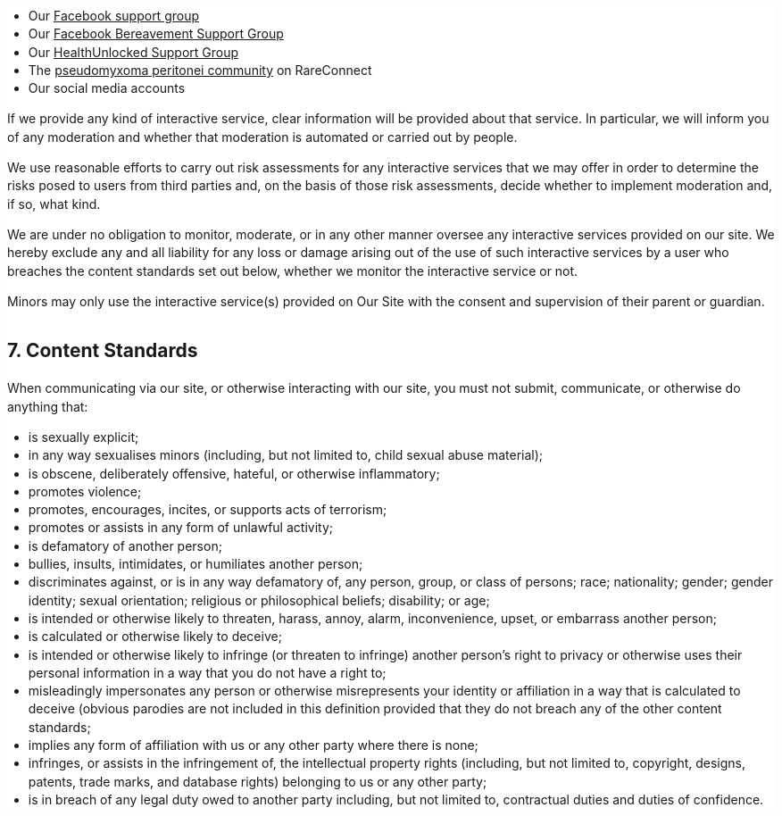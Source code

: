 * Our [Facebook support group](https://www.pseudomyxomasurvivor.org/community/)
* Our [Facebook Bereavement Support Group](https://www.pseudomyxomasurvivor.org/community/join-the-pseudomyxoma-peritonei-and-appendix-cancer-bereavement-facebook-group/)
* Our [HealthUnlocked Support Group](https://www.pseudomyxomasurvivor.org/community/)
* The [pseudomyxoma peritonei community](https://www.pseudomyxomasurvivor.org/community/) on RareConnect
* Our social media accounts

If we provide any kind of interactive service, clear information will be provided about that service. In particular, we will inform you of any moderation and whether that moderation is automated or carried out by people.

We use reasonable efforts to carry out risk assessments for any interactive services that we may offer in order to determine the risks posed to users from third parties and, on the basis of those risk assessments, decide whether to implement moderation and, if so, what kind.

We are under no obligation to monitor, moderate, or in any other manner oversee any interactive services provided on our site. We hereby exclude any and all liability for any loss or damage arising out of the use of such interactive services by a user who breaches the content standards set out below, whether we monitor the interactive service or not.

Minors may only use the interactive service(s) provided on Our Site with the consent and supervision of their parent or guardian.

7\. Content Standards
---------------------

When communicating via our site, or otherwise interacting with our site, you must not submit, communicate, or otherwise do anything that:

* is sexually explicit;
* in any way sexualises minors (including, but not limited to, child sexual abuse material);
* is obscene, deliberately offensive, hateful, or otherwise inflammatory;
* promotes violence;
* promotes, encourages, incites, or supports acts of terrorism;
* promotes or assists in any form of unlawful activity;
* is defamatory of another person;
* bullies, insults, intimidates, or humiliates another person;
* discriminates against, or is in any way defamatory of, any person, group, or class of persons; race; nationality; gender; gender identity; sexual orientation; religious or philosophical beliefs; disability; or age;
* is intended or otherwise likely to threaten, harass, annoy, alarm, inconvenience, upset, or embarrass another person;
* is calculated or otherwise likely to deceive;
* is intended or otherwise likely to infringe (or threaten to infringe) another person’s right to privacy or otherwise uses their personal information in a way that you do not have a right to;
* misleadingly impersonates any person or otherwise misrepresents your identity or affiliation in a way that is calculated to deceive (obvious parodies are not included in this definition provided that they do not breach any of the other content standards;
* implies any form of affiliation with us or any other party where there is none;
* infringes, or assists in the infringement of, the intellectual property rights (including, but not limited to, copyright, designs, patents, trade marks, and database rights) belonging to us or any other party;
* is in breach of any legal duty owed to another party including, but not limited to, contractual duties and duties of confidence.
